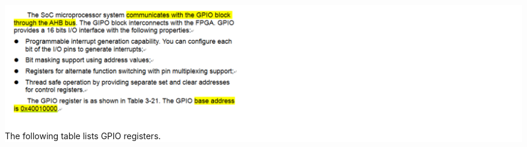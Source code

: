<img src="/projects/Tutorials/Switch Run Demo/switch_run/images/SOC.png" width= "400">

The following table lists GPIO registers.
